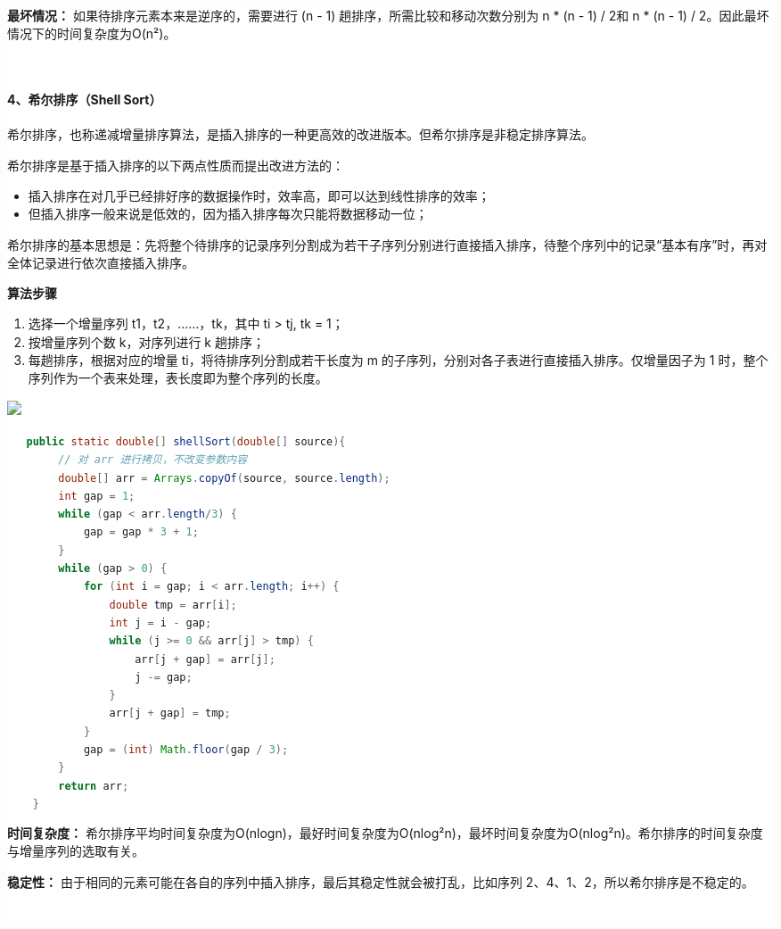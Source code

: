 **最坏情况：** 如果待排序元素本来是逆序的，需要进行 (n - 1) 趟排序，所需比较和移动次数分别为 n * (n - 1) / 2和 n * (n - 1) / 2。因此最坏情况下的时间复杂度为O(n²)。



<br>

#### <span id="t34">4、希尔排序（Shell Sort）</span>

希尔排序，也称递减增量排序算法，是插入排序的一种更高效的改进版本。但希尔排序是非稳定排序算法。

希尔排序是基于插入排序的以下两点性质而提出改进方法的：

- 插入排序在对几乎已经排好序的数据操作时，效率高，即可以达到线性排序的效率；
- 但插入排序一般来说是低效的，因为插入排序每次只能将数据移动一位；

希尔排序的基本思想是：先将整个待排序的记录序列分割成为若干子序列分别进行直接插入排序，待整个序列中的记录“基本有序”时，再对全体记录进行依次直接插入排序。

**算法步骤**

1. 选择一个增量序列 t1，t2，……，tk，其中 ti > tj, tk = 1；
2. 按增量序列个数 k，对序列进行 k 趟排序；
3. 每趟排序，根据对应的增量 ti，将待排序列分割成若干长度为 m 的子序列，分别对各子表进行直接插入排序。仅增量因子为 1 时，整个序列作为一个表来处理，表长度即为整个序列的长度。

![](http://shiva.oss-cn-hangzhou.aliyuncs.com/data/ShellSort.webp)

```java
   public static double[] shellSort(double[] source){
        // 对 arr 进行拷贝，不改变参数内容
        double[] arr = Arrays.copyOf(source, source.length);
        int gap = 1;
        while (gap < arr.length/3) {
            gap = gap * 3 + 1;
        }
        while (gap > 0) {
            for (int i = gap; i < arr.length; i++) {
                double tmp = arr[i];
                int j = i - gap;
                while (j >= 0 && arr[j] > tmp) {
                    arr[j + gap] = arr[j];
                    j -= gap;
                }
                arr[j + gap] = tmp;
            }
            gap = (int) Math.floor(gap / 3);
        }
        return arr;
    }
```



**时间复杂度：** 希尔排序平均时间复杂度为O(nlogn)，最好时间复杂度为O(nlog²n)，最坏时间复杂度为O(nlog²n)。希尔排序的时间复杂度与增量序列的选取有关。

**稳定性：** 由于相同的元素可能在各自的序列中插入排序，最后其稳定性就会被打乱，比如序列 2、4、1、2，所以希尔排序是不稳定的。



<br>

